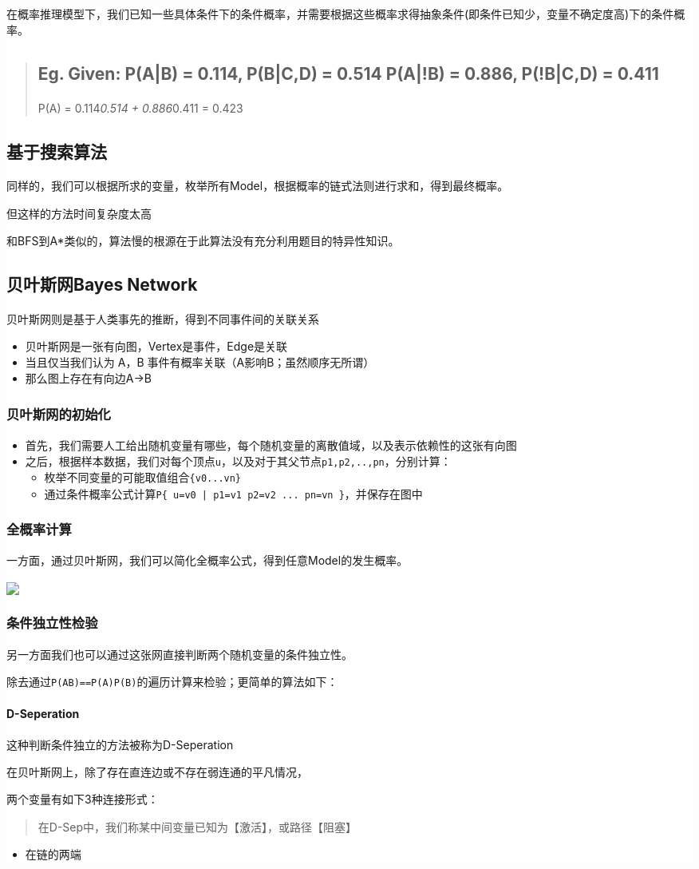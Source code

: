 在概率推理模型下，我们已知一些具体条件下的条件概率，并需要根据这些概率求得抽象条件(即条件已知少，变量不确定度高)下的条件概率。

> Eg. 
> Given: 
> P(A|B) = 0.114, P(B|C,D) = 0.514
> P(A|!B) = 0.886, P(!B|C,D) = 0.411
> ---
> P(A) = 0.114*0.514 + 0.886*0.411 = 0.423

## 基于搜索算法

同样的，我们可以根据所求的变量，枚举所有Model，根据概率的链式法则进行求和，得到最终概率。

但这样的方法时间复杂度太高

和BFS到A*类似的，算法慢的根源在于此算法没有充分利用题目的特异性知识。

## 贝叶斯网Bayes Network

贝叶斯网则是基于人类事先的推断，得到不同事件间的关联关系

- 贝叶斯网是一张有向图，Vertex是事件，Edge是关联
- 当且仅当我们认为 A，B 事件有概率关联（A影响B；虽然顺序无所谓）
- 那么图上存在有向边A-&gt;B

### 贝叶斯网的初始化

- 首先，我们需要人工给出随机变量有哪些，每个随机变量的离散值域，以及表示依赖性的这张有向图
- 之后，根据样本数据，我们对每个顶点`u`，以及对于其父节点`p1,p2,..,pn`，分别计算：
    - 枚举不同变量的可能取值组合`{v0...vn}`
    - 通过条件概率公式计算`P{ u=v0 | p1=v1 p2=v2 ... pn=vn }`，并保存在图中

### 全概率计算

一方面，通过贝叶斯网，我们可以简化全概率公式，得到任意Model的发生概率。

<img src="/assets/FT35bnvpDoDEBwxAcDacjLQBnxg.png" src-width="1504" src-height="636" align="center"/>

### 条件独立性检验

另一方面我们也可以通过这张网直接判断两个随机变量的条件独立性。

除去通过`P(AB)==P(A)P(B)`的遍历计算来检验；更简单的算法如下：

#### D-Seperation

这种判断条件独立的方法被称为D-Seperation

在贝叶斯网上，除了存在直连边或不存在弱连通的平凡情况，

两个变量有如下3种连接形式：

> 在D-Sep中，我们称某中间变量已知为【激活】，或路径【阻塞】

- 在链的两端
